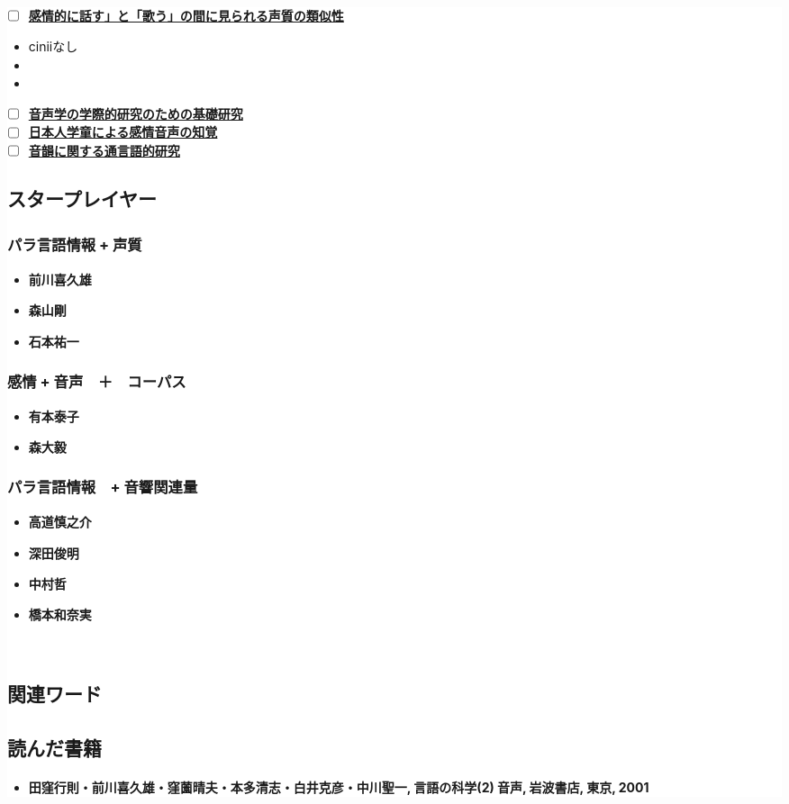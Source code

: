 
- [ ] [**感情的に話す」と「歌う」の間に見られる声質の類似性**](https://ci.nii.ac.jp/naid/110007327841/)
- ciniiなし
- 
- 

- [ ] [**音声学の学際的研究のための基礎研究**](https://ci.nii.ac.jp/naid/10030784882/)
- [ ] [**日本人学童による感情音声の知覚**](https://ci.nii.ac.jp/naid/110004811034/)
- [ ] [**音韻に関する通言語的研究**](https://ci.nii.ac.jp/naid/110004067695/)

## スタープレイヤー
### パラ言語情報 + 声質
- **前川喜久雄**

- **森山剛**

- **石本祐一**

### 感情 + 音声　＋　コーパス
- **有本泰子**

- **森大毅**

### パラ言語情報　+ 音響関連量
- **高道慎之介**

- **深田俊明**

- **中村哲**

- **橋本和奈実**

<br>

## 関連ワード

## 読んだ書籍
- **田窪行則・前川喜久雄・窪薗晴夫・本多清志・白井克彦・中川聖一, 言語の科学(2) 音声, 岩波書店, 東京, 2001**
